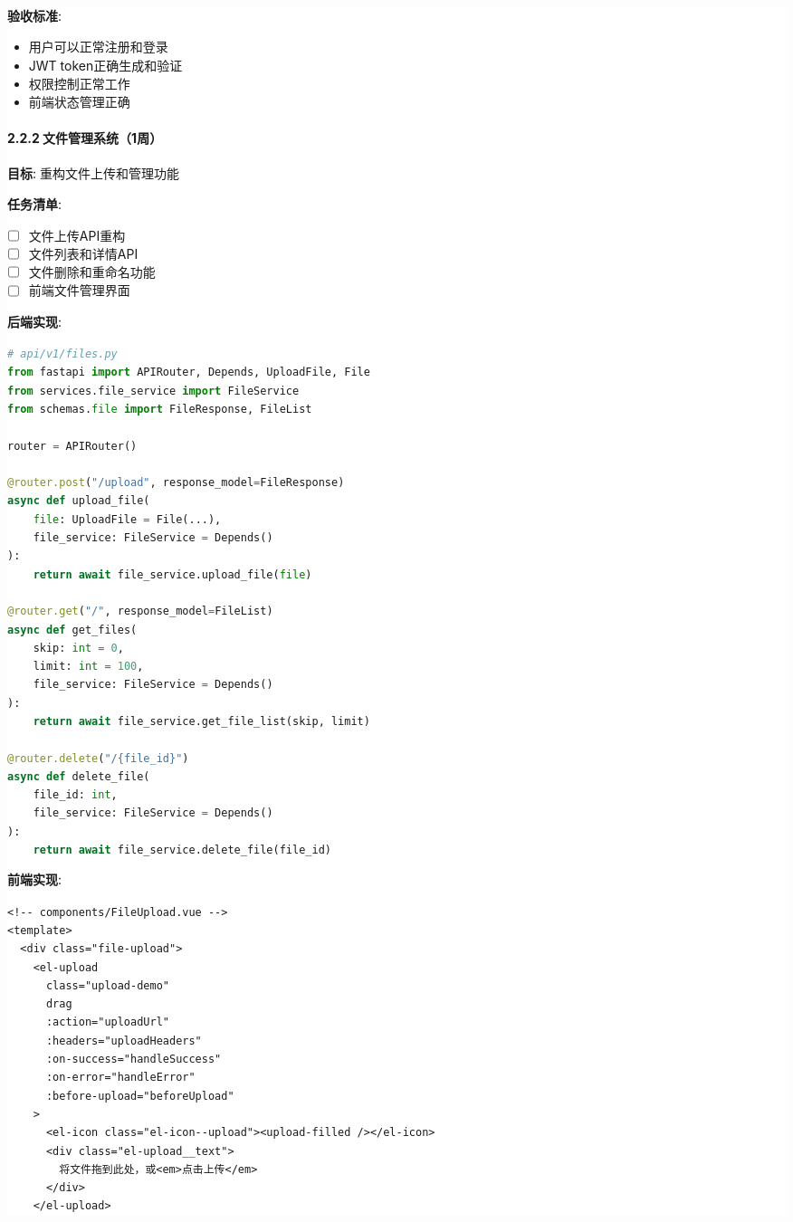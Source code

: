 **验收标准**:
- 用户可以正常注册和登录
- JWT token正确生成和验证
- 权限控制正常工作
- 前端状态管理正确

#### 2.2.2 文件管理系统（1周）
**目标**: 重构文件上传和管理功能

**任务清单**:
- [ ] 文件上传API重构
- [ ] 文件列表和详情API
- [ ] 文件删除和重命名功能
- [ ] 前端文件管理界面

**后端实现**:
```python
# api/v1/files.py
from fastapi import APIRouter, Depends, UploadFile, File
from services.file_service import FileService
from schemas.file import FileResponse, FileList

router = APIRouter()

@router.post("/upload", response_model=FileResponse)
async def upload_file(
    file: UploadFile = File(...),
    file_service: FileService = Depends()
):
    return await file_service.upload_file(file)

@router.get("/", response_model=FileList)
async def get_files(
    skip: int = 0,
    limit: int = 100,
    file_service: FileService = Depends()
):
    return await file_service.get_file_list(skip, limit)

@router.delete("/{file_id}")
async def delete_file(
    file_id: int,
    file_service: FileService = Depends()
):
    return await file_service.delete_file(file_id)
```

**前端实现**:
```vue
<!-- components/FileUpload.vue -->
<template>
  <div class="file-upload">
    <el-upload
      class="upload-demo"
      drag
      :action="uploadUrl"
      :headers="uploadHeaders"
      :on-success="handleSuccess"
      :on-error="handleError"
      :before-upload="beforeUpload"
    >
      <el-icon class="el-icon--upload"><upload-filled /></el-icon>
      <div class="el-upload__text">
        将文件拖到此处，或<em>点击上传</em>
      </div>
    </el-upload>
```